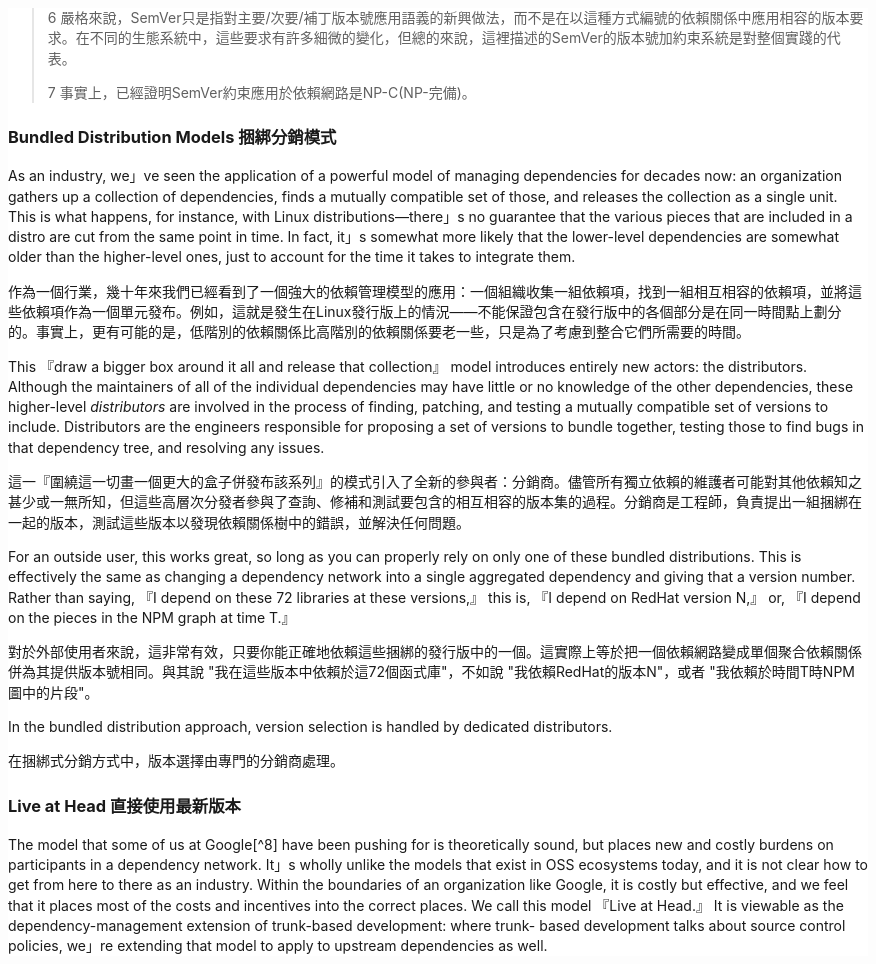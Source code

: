 > [^6]: Strictly speaking, SemVer refers only to the emerging practice of applying semantics to major/minor/patch version numbers, not the application of compatible version requirements among dependencies numbered in that fashion. There are numerous minor variations on those requirements among different ecosystems, but in general, the version-number-plus-constraints system described here as SemVer is representative of the practice at large.
>
> 6 嚴格來說，SemVer只是指對主要/次要/補丁版本號應用語義的新興做法，而不是在以這種方式編號的依賴關係中應用相容的版本要求。在不同的生態系統中，這些要求有許多細微的變化，但總的來說，這裡描述的SemVer的版本號加約束系統是對整個實踐的代表。
>
> [^7]:  In fact, it has been proven that SemVer constraints applied to a dependency network are NP-complete.
>
> 7 事實上，已經證明SemVer約束應用於依賴網路是NP-C(NP-完備)。

### Bundled Distribution Models  捆綁分銷模式

As an industry, we」ve seen the application of a powerful model of managing dependencies for decades now: an organization gathers up a collection of dependencies, finds a mutually compatible set of those, and releases the collection as a single unit. This is what happens, for instance, with Linux distributions—there」s no guarantee that the various pieces that are included in a distro are cut from the same point in time. In fact, it」s somewhat more likely that the lower-level dependencies are somewhat older than the higher-level ones, just to account for the time it takes to integrate them.

作為一個行業，幾十年來我們已經看到了一個強大的依賴管理模型的應用：一個組織收集一組依賴項，找到一組相互相容的依賴項，並將這些依賴項作為一個單元發布。例如，這就是發生在Linux發行版上的情況——不能保證包含在發行版中的各個部分是在同一時間點上劃分的。事實上，更有可能的是，低階別的依賴關係比高階別的依賴關係要老一些，只是為了考慮到整合它們所需要的時間。

This 『draw a bigger box around it all and release that collection』 model introduces entirely new actors: the distributors. Although the maintainers of all of the individual dependencies may have little or no knowledge of the other dependencies, these higher-level *distributors* are involved in the process of finding, patching, and testing a mutually compatible set of versions to include. Distributors are the engineers responsible for proposing a set of versions to bundle together, testing those to find bugs in that dependency tree, and resolving any issues.

這一『圍繞這一切畫一個更大的盒子併發布該系列』的模式引入了全新的參與者：分銷商。儘管所有獨立依賴的維護者可能對其他依賴知之甚少或一無所知，但這些高層次分發者參與了查詢、修補和測試要包含的相互相容的版本集的過程。分銷商是工程師，負責提出一組捆綁在一起的版本，測試這些版本以發現依賴關係樹中的錯誤，並解決任何問題。

For an outside user, this works great, so long as you can properly rely on only one of these bundled distributions. This is effectively the same as changing a dependency network into a single aggregated dependency and giving that a version number. Rather than saying, 『I depend on these 72 libraries at these versions,』 this is, 『I depend on RedHat version N,』 or, 『I depend on the pieces in the NPM graph at time T.』

對於外部使用者來說，這非常有效，只要你能正確地依賴這些捆綁的發行版中的一個。這實際上等於把一個依賴網路變成單個聚合依賴關係併為其提供版本號相同。與其說 "我在這些版本中依賴於這72個函式庫"，不如說 "我依賴RedHat的版本N"，或者 "我依賴於時間T時NPM圖中的片段"。

In the bundled distribution approach, version selection is handled by dedicated distributors.

在捆綁式分銷方式中，版本選擇由專門的分銷商處理。

### Live at Head  直接使用最新版本

The model that some of us at Google[^8] have been pushing for is theoretically sound, but places new and costly burdens on participants in a dependency network. It」s wholly unlike the models that exist in OSS ecosystems today, and it is not clear how to get from here to there as an industry. Within the boundaries of an organization like Google, it is costly but effective, and we feel that it places most of the costs and incentives into the correct places. We call this model 『Live at Head.』 It is viewable as the dependency-management extension of trunk-based development: where trunk- based development talks about source control policies, we」re extending that model to apply to upstream dependencies as well.
